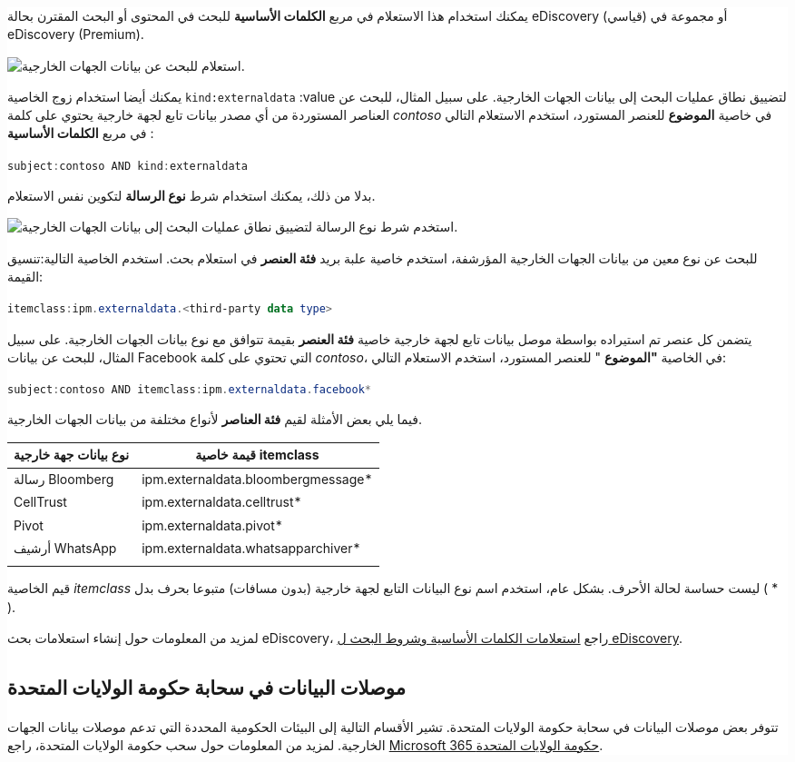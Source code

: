 يمكنك استخدام هذا الاستعلام في مربع **الكلمات الأساسية** للبحث في المحتوى أو البحث المقترن بحالة eDiscovery (قياسي) أو مجموعة في eDiscovery (Premium).

![استعلام للبحث عن بيانات الجهات الخارجية.](..\media\SearchThirdPartyData1.png)

يمكنك أيضا استخدام زوج الخاصية `kind:externaldata` :value لتضييق نطاق عمليات البحث إلى بيانات الجهات الخارجية. على سبيل المثال، للبحث عن العناصر المستوردة من أي مصدر بيانات تابع لجهة خارجية يحتوي على كلمة *contoso* في خاصية **الموضوع** للعنصر المستورد، استخدم الاستعلام التالي في مربع **الكلمات الأساسية** :

```powershell
subject:contoso AND kind:externaldata
```

بدلا من ذلك، يمكنك استخدام شرط **نوع الرسالة** لتكوين نفس الاستعلام.

![استخدم شرط نوع الرسالة لتضييق نطاق عمليات البحث إلى بيانات الجهات الخارجية.](..\media\SearchThirdPartyData2.png)

للبحث عن نوع معين من بيانات الجهات الخارجية المؤرشفة، استخدم خاصية علبة بريد **فئة العنصر** في استعلام بحث. استخدم الخاصية التالية:تنسيق القيمة:

```powershell
itemclass:ipm.externaldata.<third-party data type>
```

يتضمن كل عنصر تم استيراده بواسطة موصل بيانات تابع لجهة خارجية خاصية **فئة العنصر** بقيمة تتوافق مع نوع بيانات الجهات الخارجية. على سبيل المثال، للبحث عن بيانات Facebook التي تحتوي على كلمة *contoso*، في الخاصية **"الموضوع** " للعنصر المستورد، استخدم الاستعلام التالي:

```powershell
subject:contoso AND itemclass:ipm.externaldata.facebook*
```

فيما يلي بعض الأمثلة لقيم **فئة العناصر** لأنواع مختلفة من بيانات الجهات الخارجية.

| **نوع بيانات جهة خارجية** | **قيمة خاصية itemclass**   |
|---------------------------|-------------------------------------|
| رسالة Bloomberg         | ipm.externaldata.bloombergmessage* |
| CellTrust                 | ipm.externaldata.celltrust*        |
| Pivot                     | ipm.externaldata.pivot*            |
| أرشيف WhatsApp         | ipm.externaldata.whatsapparchiver* |
|||

قيم الخاصية *itemclass* ليست حساسة لحالة الأحرف. بشكل عام، استخدم اسم نوع البيانات التابع لجهة خارجية (بدون مسافات) متبوعا بحرف بدل ( * ).

لمزيد من المعلومات حول إنشاء استعلامات بحث eDiscovery، راجع [استعلامات الكلمات الأساسية وشروط البحث ل eDiscovery](keyword-queries-and-search-conditions.md).

## <a name="data-connectors-in-the-us-government-cloud"></a>موصلات البيانات في سحابة حكومة الولايات المتحدة

تتوفر بعض موصلات البيانات في سحابة حكومة الولايات المتحدة. تشير الأقسام التالية إلى البيئات الحكومية المحددة التي تدعم موصلات بيانات الجهات الخارجية. لمزيد من المعلومات حول سحب حكومة الولايات المتحدة، راجع [Microsoft 365 حكومة الولايات المتحدة](/office365/servicedescriptions/office-365-platform-service-description/office-365-us-government/microsoft-365-government-how-to-buy).
